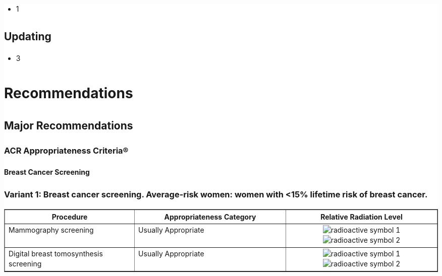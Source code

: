 - 1

## Updating

- 3

# Recommendations

## Major Recommendations



###  ACR Appropriateness Criteria® 


####  Breast Cancer Screening 


###  Variant 1: Breast cancer screening. Average-risk women: women with <15% lifetime risk of breast cancer. 
<table border="1" cellpadding="5" cellspacing="1" summary="Table: Breast cancer screening. Average-risk women: women with &lt;15% lifetime risk of breast cancer.">
 <thead>
  <tr>
   <th class="Center" scope="col" valign="top" width="30%">
    Procedure
   </th>
   <th class="Center" scope="col" valign="top" width="35%">
    Appropriateness Category
   </th>
   <th class="Center" scope="col" valign="top" width="35%">
    Relative Radiation Level
   </th>
  </tr>
 </thead>
 <tbody>
  <tr>
   <td valign="top">
    Mammography screening
   </td>
   <td class="Center" valign="top">
    Usually Appropriate
   </td>
   <td style="text-align: center;" valign="top">
    <img alt="radioactive symbol 1" src="http://guideline.gov/images/image_radioactive.gif"/>
    <img alt="radioactive symbol 2" src="http://guideline.gov/images/image_radioactive.gif"/>
   </td>
  </tr>
  <tr>
   <td valign="top">
    Digital breast tomosynthesis screening
   </td>
   <td class="Center" valign="top">
    Usually Appropriate
   </td>
   <td style="text-align: center;" valign="top">
    <img alt="radioactive symbol 1" src="http://guideline.gov/images/image_radioactive.gif"/>
    <img alt="radioactive symbol 2" src="http://guideline.gov/images/image_radioactive.gif"/>
   </td>
  </tr>
